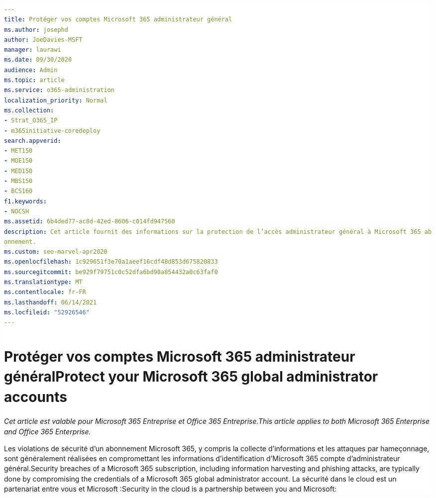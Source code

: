 ```yaml
---
title: Protéger vos comptes Microsoft 365 administrateur général
ms.author: josephd
author: JoeDavies-MSFT
manager: laurawi
ms.date: 09/30/2020
audience: Admin
ms.topic: article
ms.service: o365-administration
localization_priority: Normal
ms.collection:
- Strat_O365_IP
- m365initiative-coredeploy
search.appverid:
- MET150
- MOE150
- MED150
- MBS150
- BCS160
f1.keywords:
- NOCSH
ms.assetid: 6b4ded77-ac8d-42ed-8606-c014fd947560
description: Cet article fournit des informations sur la protection de l’accès administrateur général à Microsoft 365 abonnement.
ms.custom: seo-marvel-apr2020
ms.openlocfilehash: 1c929651f3e70a1aeef16cdf48d853d675820833
ms.sourcegitcommit: be929f79751c0c52dfa6bd98a854432a0c63faf0
ms.translationtype: MT
ms.contentlocale: fr-FR
ms.lasthandoff: 06/14/2021
ms.locfileid: "52926546"
---
```

# <a name="protect-your-microsoft-365-global-administrator-accounts"></a><span data-ttu-id="f20be-103">Protéger vos comptes Microsoft 365 administrateur général</span><span class="sxs-lookup"><span data-stu-id="f20be-103">Protect your Microsoft 365 global administrator accounts</span></span>

<span data-ttu-id="f20be-104">*Cet article est valable pour Microsoft 365 Entreprise et Office 365 Entreprise.*</span><span class="sxs-lookup"><span data-stu-id="f20be-104">*This article applies to both Microsoft 365 Enterprise and Office 365 Enterprise.*</span></span>

<span data-ttu-id="f20be-105">Les violations de sécurité d’un abonnement Microsoft 365, y compris la collecte d’informations et les attaques par hameçonnage, sont généralement réalisées en compromettant les informations d’identification d’Microsoft 365 compte d’administrateur général.</span><span class="sxs-lookup"><span data-stu-id="f20be-105">Security breaches of a Microsoft 365 subscription, including information harvesting and phishing attacks, are typically done by compromising the credentials of a Microsoft 365 global administrator account.</span></span> <span data-ttu-id="f20be-106">La sécurité dans le cloud est un partenariat entre vous et Microsoft :</span><span class="sxs-lookup"><span data-stu-id="f20be-106">Security in the cloud is a partnership between you and Microsoft:</span></span>
  
